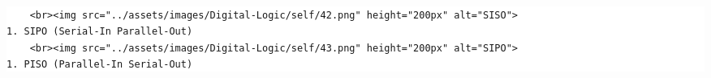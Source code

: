         <br><img src="../assets/images/Digital-Logic/self/42.png" height="200px" alt="SISO">
    1. SIPO (Serial-In Parallel-Out)
        <br><img src="../assets/images/Digital-Logic/self/43.png" height="200px" alt="SIPO">
    1. PISO (Parallel-In Serial-Out)